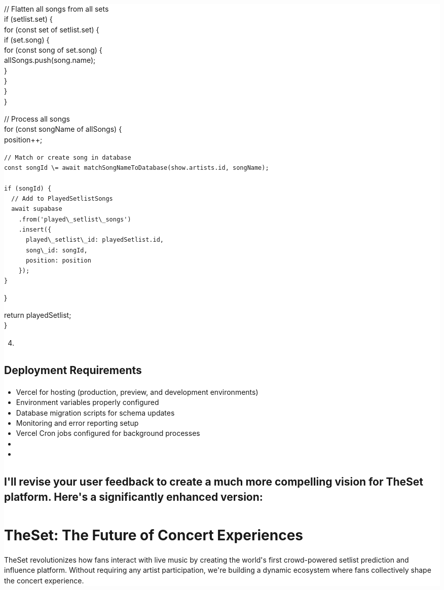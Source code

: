   // Flatten all songs from all sets  
  if (setlist.set) {  
    for (const set of setlist.set) {  
      if (set.song) {  
        for (const song of set.song) {  
          allSongs.push(song.name);  
        }  
      }  
    }  
  }  
    
  // Process all songs  
  for (const songName of allSongs) {  
    position++;  
      
    // Match or create song in database  
    const songId \= await matchSongNameToDatabase(show.artists.id, songName);  
      
    if (songId) {  
      // Add to PlayedSetlistSongs  
      await supabase  
        .from('played\_setlist\_songs')  
        .insert({  
          played\_setlist\_id: playedSetlist.id,  
          song\_id: songId,  
          position: position  
        });  
    }  
  }  
    
  return playedSetlist;  
}

4. 

## **Deployment Requirements**

* Vercel for hosting (production, preview, and development environments)  
* Environment variables properly configured  
* Database migration scripts for schema updates  
* Monitoring and error reporting setup  
* Vercel Cron jobs configured for background processes  
*   
* 

I'll revise your user feedback to create a much more compelling vision for TheSet platform. Here's a significantly enhanced version:  
---

# **TheSet: The Future of Concert Experiences**

TheSet revolutionizes how fans interact with live music by creating the world's first crowd-powered setlist prediction and influence platform. Without requiring any artist participation, we're building a dynamic ecosystem where fans collectively shape the concert experience.
